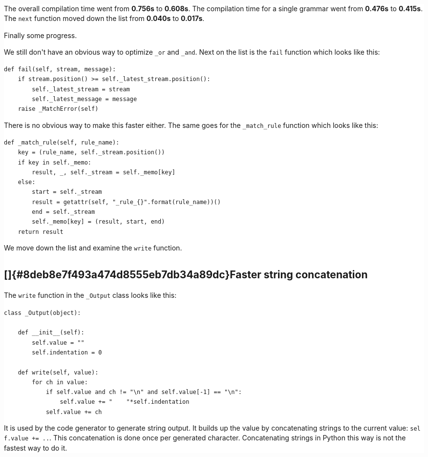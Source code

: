 The overall compilation time went from **0.756s** to **0.608s**. The
compilation time for a single grammar went from **0.476s** to
**0.415s**. The `next` function moved down the list from **0.040s** to
**0.017s**.

Finally some progress.

We still don\'t have an obvious way to optimize `_or` and `_and`. Next
on the list is the `fail` function which looks like this:

```text
def fail(self, stream, message):
    if stream.position() >= self._latest_stream.position():
        self._latest_stream = stream
        self._latest_message = message
    raise _MatchError(self)
```

There is no obvious way to make this faster either. The same goes for
the `_match_rule` function which looks like this:

```text
def _match_rule(self, rule_name):
    key = (rule_name, self._stream.position())
    if key in self._memo:
        result, _, self._stream = self._memo[key]
    else:
        start = self._stream
        result = getattr(self, "_rule_{}".format(rule_name))()
        end = self._stream
        self._memo[key] = (result, start, end)
    return result
```

We move down the list and examine the `write` function.

[]{#8deb8e7f493a474d8555eb7db34a89dc}Faster string concatenation
----------------------------------------------------------------

The `write` function in the `_Output` class looks like this:

```text
class _Output(object):

    def __init__(self):
        self.value = ""
        self.indentation = 0

    def write(self, value):
        for ch in value:
            if self.value and ch != "\n" and self.value[-1] == "\n":
                self.value += "    "*self.indentation
            self.value += ch
```

It is used by the code generator to generate string output. It builds up
the value by concatenating strings to the current value:
`self.value += ..`. This concatenation is done once per generated
character. Concatenating strings in Python this way is not the fastest
way to do it.

